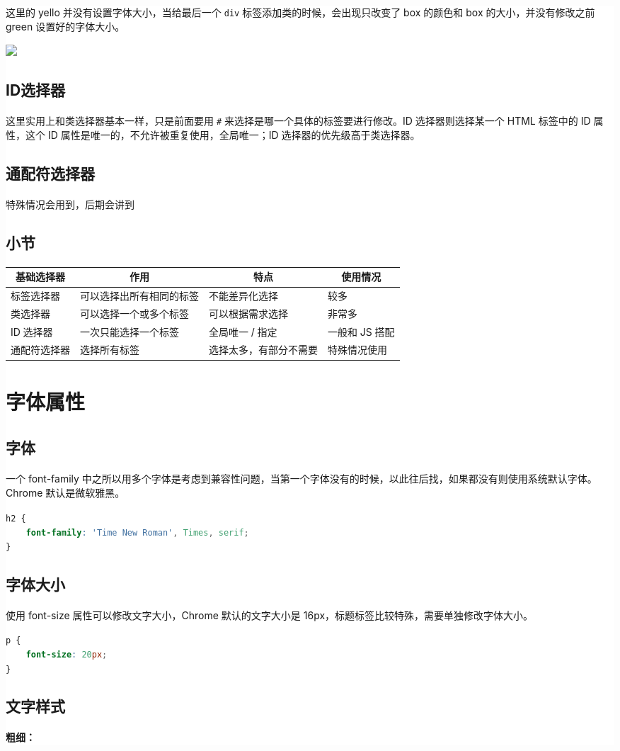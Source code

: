 这里的 yello 并没有设置字体大小，当给最后一个 `div` 标签添加类的时候，会出现只改变了 box 的颜色和 box 的大小，并没有修改之前 green 设置好的字体大小。

![](https://images-1259064069.cos.ap-guangzhou.myqcloud.com/images/image-20200530072814944.png )

## ID选择器

这里实用上和类选择器基本一样，只是前面要用 `#` 来选择是哪一个具体的标签要进行修改。ID 选择器则选择某一个 HTML 标签中的 ID 属性，这个 ID 属性是唯一的，不允许被重复使用，全局唯一；ID 选择器的优先级高于类选择器。

## 通配符选择器

特殊情况会用到，后期会讲到

## 小节

| 基础选择器   | 作用                     | 特点                   | 使用情况       |
| ------------ | ------------------------ | ---------------------- | -------------- |
| 标签选择器   | 可以选择出所有相同的标签 | 不能差异化选择         | 较多           |
| 类选择器     | 可以选择一个或多个标签   | 可以根据需求选择       | 非常多         |
| ID 选择器    | 一次只能选择一个标签     | 全局唯一 / 指定        | 一般和 JS 搭配 |
| 通配符选择器 | 选择所有标签             | 选择太多，有部分不需要 | 特殊情况使用   |

# 字体属性

## 字体

一个 font-family 中之所以用多个字体是考虑到兼容性问题，当第一个字体没有的时候，以此往后找，如果都没有则使用系统默认字体。Chrome 默认是微软雅黑。

```css
h2 {
    font-family: 'Time New Roman', Times, serif;
}
```

## 字体大小

使用 font-size 属性可以修改文字大小，Chrome 默认的文字大小是 16px，标题标签比较特殊，需要单独修改字体大小。

```css
p {
    font-size: 20px;
}
```

## 文字样式

**粗细：**
